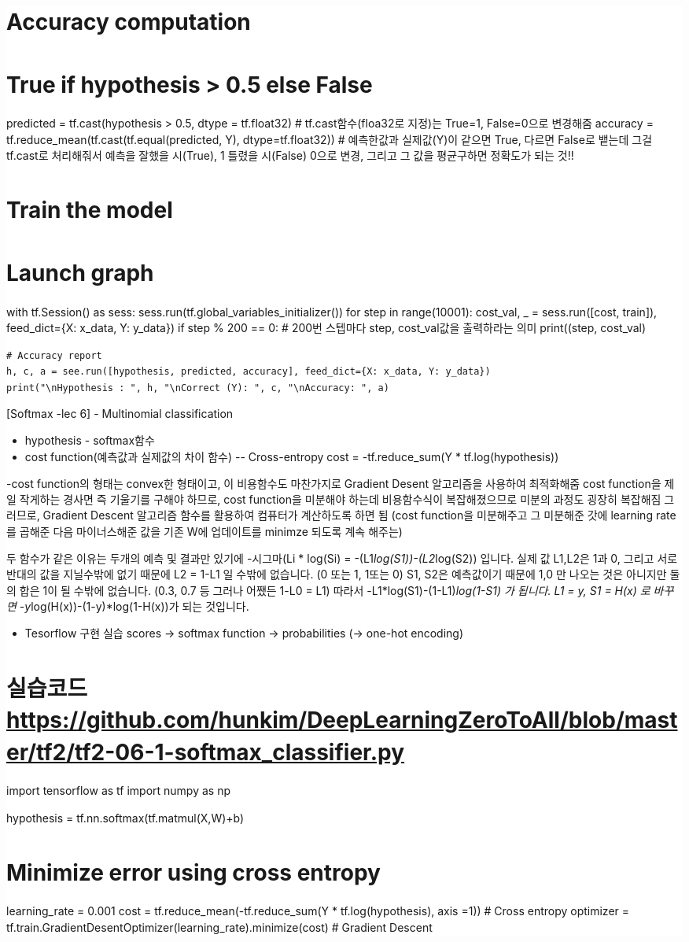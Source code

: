 # Accuracy computation
# True if hypothesis > 0.5 else False
predicted = tf.cast(hypothesis > 0.5, dtype = tf.float32) # tf.cast함수(floa32로 지정)는 True=1, False=0으로 변경해줌
accuracy = tf.reduce_mean(tf.cast(tf.equal(predicted, Y), dtype=tf.float32)) # 예측한값과 실제값(Y)이 같으면 True, 다르면 False로 뱉는데 그걸 tf.cast로 처리해줘서 예측을 잘했을 시(True), 1 틀렸을 시(False) 0으로 변경, 그리고 그 값을 평균구하면 정확도가 되는 것!!

# Train the model 
# Launch graph
with tf.Session() as sess: 
	sess.run(tf.global_variables_initializer())
	for step in range(10001): 
		cost_val, _ = sess.run([cost, train]), feed_dict={X: x_data, Y: y_data})
		if step % 200 == 0: # 200번 스텝마다 step, cost_val값을 출력하라는 의미 
			print((step, cost_val)
	
	# Accuracy report
	h, c, a = see.run([hypothesis, predicted, accuracy], feed_dict={X: x_data, Y: y_data})
	print("\nHypothesis : ", h, "\nCorrect (Y): ", c, "\nAccuracy: ", a)
	
[Softmax -lec 6] - Multinomial classification
- hypothesis - softmax함수 
- cost function(예측값과 실제값의 차이 함수) -- Cross-entropy 
cost = -tf.reduce_sum(Y * tf.log(hypothesis))

-cost function의 형태는 convex한 형태이고, 이 비용함수도 마찬가지로 Gradient Desent 알고리즘을 사용하여 최적화해줌 
cost function을 제일 작게하는 경사면 즉 기울기를 구해야 하므로, cost function을 미분해야 하는데 비용함수식이 복잡해졌으므로 미분의 과정도 굉장히 복잡해짐
그러므로, Gradient Descent 알고리즘 함수를 활용하여 컴퓨터가 계산하도록 하면 됨
(cost function을 미분해주고 그 미분해준 갓에 learning rate를 곱해준 다음 마이너스해준 값을 기존 W에 업데이트를 minimze 되도록 계속 해주는) 

두 함수가 같은 이유는 두개의 예측 및 결과만 있기에  -시그마(Li * log(Si) = -(L1*log(S1))-(L2*log(S2)) 입니다. 
실제 값 L1,L2은 1과 0, 그리고 서로 반대의 값을 지닐수밖에 없기 때문에 L2 = 1-L1 일 수밖에 없습니다. (0 또는 1, 1또는 0) 
S1, S2은 예측값이기 때문에 1,0 만 나오는 것은 아니지만 둘의 합은 1이 될 수밖에 없습니다. (0.3, 0.7 등 그러나 어쨌든 1-L0 = L1)
따라서 -L1*log(S1)-(1-L1)*log(1-S1) 가 됩니다. 
L1 = y, S1 = H(x) 로 바꾸면 -y*log(H(x))-(1-y)*log(1-H(x))가 되는 것입니다.

* Tesorflow 구현 실습
scores -> softmax function ->  probabilities (-> one-hot encoding)
# 실습코드 https://github.com/hunkim/DeepLearningZeroToAll/blob/master/tf2/tf2-06-1-softmax_classifier.py
import tensorflow as tf
import numpy as np

hypothesis = tf.nn.softmax(tf.matmul(X,W)+b)
# Minimize error using cross entropy
learning_rate = 0.001
cost = tf.reduce_mean(-tf.reduce_sum(Y * tf.log(hypothesis), axis  =1)) # Cross entropy
optimizer = tf.train.GradientDesentOptimizer(learning_rate).minimize(cost) # Gradient Descent

